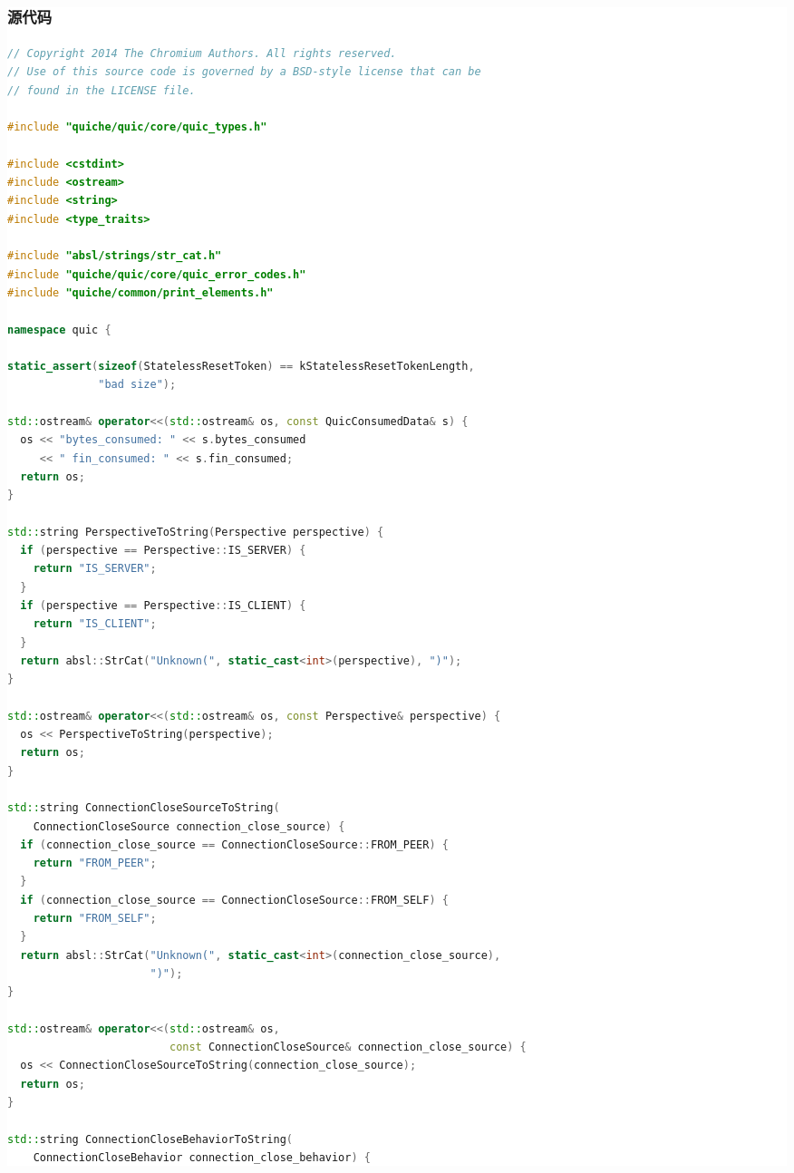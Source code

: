 ### 源代码
```cpp
// Copyright 2014 The Chromium Authors. All rights reserved.
// Use of this source code is governed by a BSD-style license that can be
// found in the LICENSE file.

#include "quiche/quic/core/quic_types.h"

#include <cstdint>
#include <ostream>
#include <string>
#include <type_traits>

#include "absl/strings/str_cat.h"
#include "quiche/quic/core/quic_error_codes.h"
#include "quiche/common/print_elements.h"

namespace quic {

static_assert(sizeof(StatelessResetToken) == kStatelessResetTokenLength,
              "bad size");

std::ostream& operator<<(std::ostream& os, const QuicConsumedData& s) {
  os << "bytes_consumed: " << s.bytes_consumed
     << " fin_consumed: " << s.fin_consumed;
  return os;
}

std::string PerspectiveToString(Perspective perspective) {
  if (perspective == Perspective::IS_SERVER) {
    return "IS_SERVER";
  }
  if (perspective == Perspective::IS_CLIENT) {
    return "IS_CLIENT";
  }
  return absl::StrCat("Unknown(", static_cast<int>(perspective), ")");
}

std::ostream& operator<<(std::ostream& os, const Perspective& perspective) {
  os << PerspectiveToString(perspective);
  return os;
}

std::string ConnectionCloseSourceToString(
    ConnectionCloseSource connection_close_source) {
  if (connection_close_source == ConnectionCloseSource::FROM_PEER) {
    return "FROM_PEER";
  }
  if (connection_close_source == ConnectionCloseSource::FROM_SELF) {
    return "FROM_SELF";
  }
  return absl::StrCat("Unknown(", static_cast<int>(connection_close_source),
                      ")");
}

std::ostream& operator<<(std::ostream& os,
                         const ConnectionCloseSource& connection_close_source) {
  os << ConnectionCloseSourceToString(connection_close_source);
  return os;
}

std::string ConnectionCloseBehaviorToString(
    ConnectionCloseBehavior connection_close_behavior) {
```